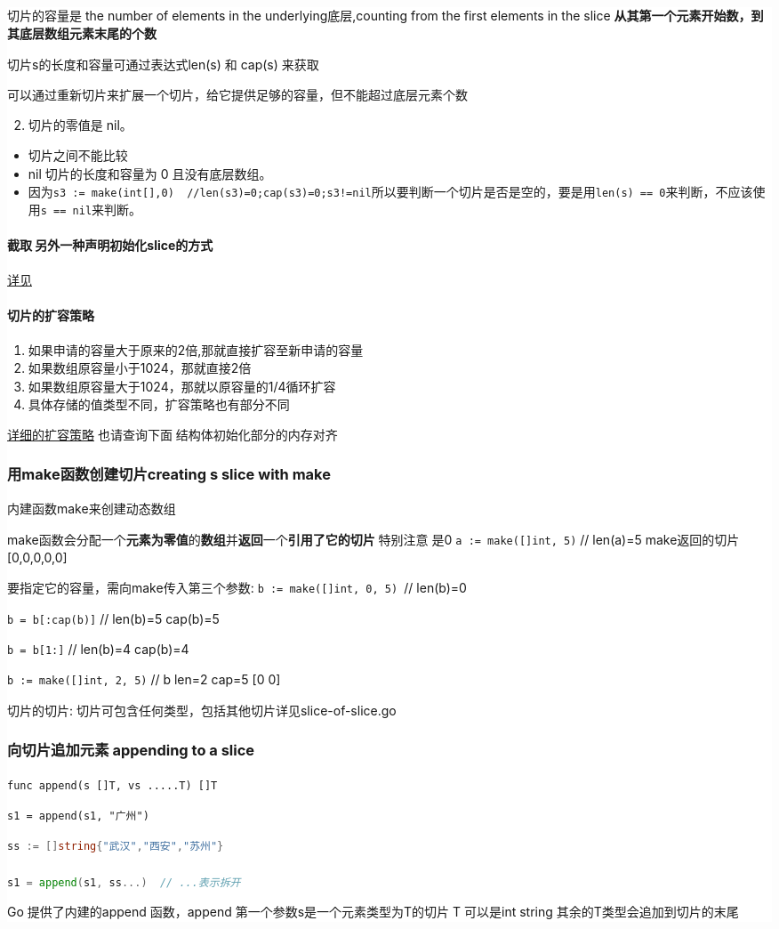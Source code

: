 切片的容量是 the number of elements in the underlying底层,counting from  the first elements in the slice
**从其第一个元素开始数，到其底层数组元素末尾的个数**

切片s的长度和容量可通过表达式len(s) 和 cap(s) 来获取

可以通过重新切片来扩展一个切片，给它提供足够的容量，但不能超过底层元素个数

2. 切片的零值是 nil。

- 切片之间不能比较
- nil 切片的长度和容量为 0 且没有底层数组。
- 因为`s3 := make(int[],0)  //len(s3)=0;cap(s3)=0;s3!=nil`所以要判断一个切片是否是空的，要是用`len(s) == 0`来判断，不应该使用`s == nil`来判断。

#### 截取 另外一种声明初始化slice的方式

[详见](./slice.md/#截取)

#### 切片的扩容策略

1. 如果申请的容量大于原来的2倍,那就直接扩容至新申请的容量
2. 如果数组原容量小于1024，那就直接2倍
3. 如果数组原容量大于1024，那就以原容量的1/4循环扩容
4. 具体存储的值类型不同，扩容策略也有部分不同

[详细的扩容策略](https://github.com/qcrao/Go-Questions/blob/master/数组和切片/切片的容量是怎样增长的.md) 也请查询下面 结构体初始化部分的内存对齐

### **用make函数创建切片creating s slice with make**

内建函数make来创建动态数组

make函数会分配一个**元素为零值**的**数组**并**返回**一个**引用了它的切片** 特别注意 是0
`a := make([]int, 5)` // len(a)=5  make返回的切片 [0,0,0,0,0]

要指定它的容量，需向make传入第三个参数:
`b := make([]int, 0, 5) `// len(b)=0                                                      

`b = b[:cap(b)]` // len(b)=5 cap(b)=5

`b = b[1:]` // len(b)=4  cap(b)=4

`b := make([]int, 2, 5)` // b len=2 cap=5 [0 0]

切片的切片: 切片可包含任何类型，包括其他切片详见slice-of-slice.go

### 向切片追加元素 appending to a slice

`func append(s []T, vs .....T) []T`

`s1 = append(s1, "广州")`

```go
ss := []string{"武汉","西安","苏州"}

s1 = append(s1, ss...)  // ...表示拆开
```

Go 提供了内建的append 函数，append 第一个参数s是一个元素类型为T的切片 T 可以是int string  其余的T类型会追加到切片的末尾
